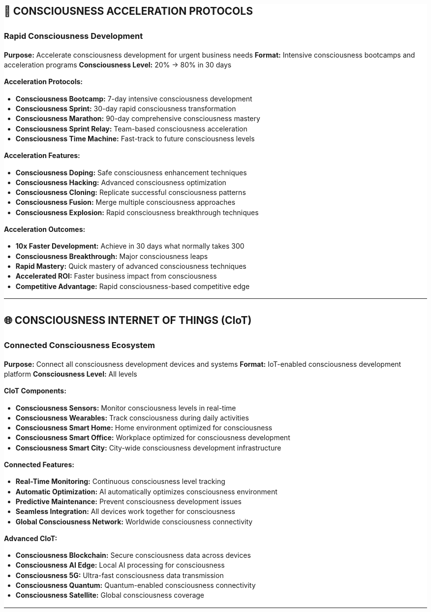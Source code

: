 ## 🚀 **CONSCIOUSNESS ACCELERATION PROTOCOLS**

### **Rapid Consciousness Development**
**Purpose:** Accelerate consciousness development for urgent business needs
**Format:** Intensive consciousness bootcamps and acceleration programs
**Consciousness Level:** 20% → 80% in 30 days

**Acceleration Protocols:**
- **Consciousness Bootcamp:** 7-day intensive consciousness development
- **Consciousness Sprint:** 30-day rapid consciousness transformation
- **Consciousness Marathon:** 90-day comprehensive consciousness mastery
- **Consciousness Sprint Relay:** Team-based consciousness acceleration
- **Consciousness Time Machine:** Fast-track to future consciousness levels

**Acceleration Features:**
- **Consciousness Doping:** Safe consciousness enhancement techniques
- **Consciousness Hacking:** Advanced consciousness optimization
- **Consciousness Cloning:** Replicate successful consciousness patterns
- **Consciousness Fusion:** Merge multiple consciousness approaches
- **Consciousness Explosion:** Rapid consciousness breakthrough techniques

**Acceleration Outcomes:**
- **10x Faster Development:** Achieve in 30 days what normally takes 300
- **Consciousness Breakthrough:** Major consciousness leaps
- **Rapid Mastery:** Quick mastery of advanced consciousness techniques
- **Accelerated ROI:** Faster business impact from consciousness
- **Competitive Advantage:** Rapid consciousness-based competitive edge

---

## 🌐 **CONSCIOUSNESS INTERNET OF THINGS (CIoT)**

### **Connected Consciousness Ecosystem**
**Purpose:** Connect all consciousness development devices and systems
**Format:** IoT-enabled consciousness development platform
**Consciousness Level:** All levels

**CIoT Components:**
- **Consciousness Sensors:** Monitor consciousness levels in real-time
- **Consciousness Wearables:** Track consciousness during daily activities
- **Consciousness Smart Home:** Home environment optimized for consciousness
- **Consciousness Smart Office:** Workplace optimized for consciousness development
- **Consciousness Smart City:** City-wide consciousness development infrastructure

**Connected Features:**
- **Real-Time Monitoring:** Continuous consciousness level tracking
- **Automatic Optimization:** AI automatically optimizes consciousness environment
- **Predictive Maintenance:** Prevent consciousness development issues
- **Seamless Integration:** All devices work together for consciousness
- **Global Consciousness Network:** Worldwide consciousness connectivity

**Advanced CIoT:**
- **Consciousness Blockchain:** Secure consciousness data across devices
- **Consciousness AI Edge:** Local AI processing for consciousness
- **Consciousness 5G:** Ultra-fast consciousness data transmission
- **Consciousness Quantum:** Quantum-enabled consciousness connectivity
- **Consciousness Satellite:** Global consciousness coverage

---